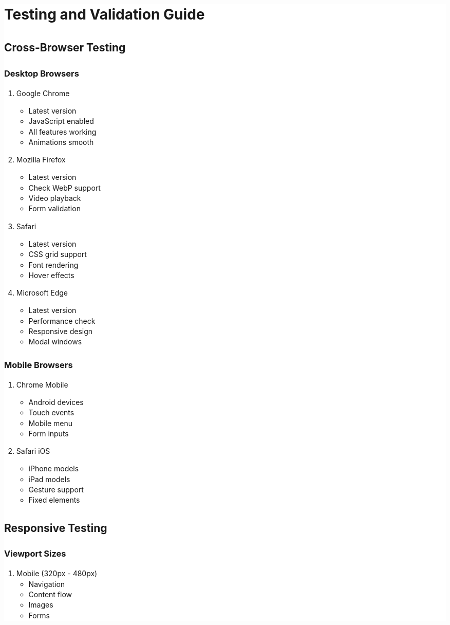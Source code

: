 # Testing and Validation Guide

## Cross-Browser Testing

### Desktop Browsers
1. Google Chrome
   - Latest version
   - JavaScript enabled
   - All features working
   - Animations smooth

2. Mozilla Firefox
   - Latest version
   - Check WebP support
   - Video playback
   - Form validation

3. Safari
   - Latest version
   - CSS grid support
   - Font rendering
   - Hover effects

4. Microsoft Edge
   - Latest version
   - Performance check
   - Responsive design
   - Modal windows

### Mobile Browsers
1. Chrome Mobile
   - Android devices
   - Touch events
   - Mobile menu
   - Form inputs

2. Safari iOS
   - iPhone models
   - iPad models
   - Gesture support
   - Fixed elements

## Responsive Testing

### Viewport Sizes
1. Mobile (320px - 480px)
   - Navigation
   - Content flow
   - Images
   - Forms

